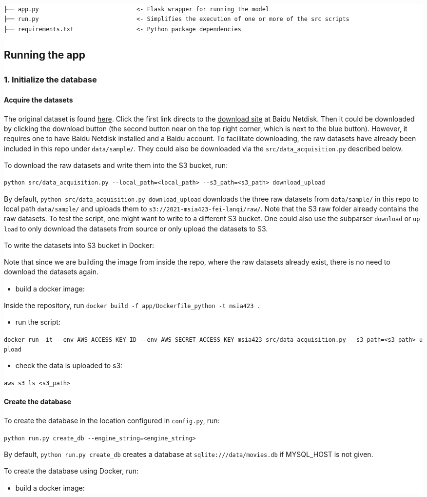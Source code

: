 ```
├── app.py                            <- Flask wrapper for running the model 
├── run.py                            <- Simplifies the execution of one or more of the src scripts  
├── requirements.txt                  <- Python package dependencies 
```

## Running the app
### 1. Initialize the database 
#### Acquire the datasets
The original dataset is found [here](https://github.com/SophonPlus/ChineseNlpCorpus/blob/master/datasets/ez_douban/intro.ipynb). Click the first link directs to the [download site](https://pan.baidu.com/s/1DkN1LmdSMzm_jCBKhbPbig) at Baidu Netdisk. Then it could be downloaded by clicking the download button (the second button near on the top right corner, which is next to the blue button). However, it requires one to have Baidu Netdisk installed and a Baidu account. To facilitate downloading, the raw datasets have already been included in this repo under `data/sample/`. They could also be downloaded via the `src/data_acquisition.py` described below.

To download the raw datasets and write them into the S3 bucket, run:

`python src/data_acquisition.py --local_path=<local_path> --s3_path=<s3_path> download_upload`

By default, `python src/data_acquisition.py download_upload` downloads the three raw datasets from `data/sample/` in this repo to local path `data/sample/` and uploads them to `s3://2021-msia423-fei-lanqi/raw/`. Note that the S3 raw folder already contains the raw datasets. To test the script, one might want to write to a different S3 bucket. One could also use the subparser `download` or `upload` to only download the datasets from source or only upload the datasets to S3.

To write the datasets into S3 bucket in Docker:

Note that since we are building the image from inside the repo, where the raw datasets already exist, there is no need to download the datasets again.

- build a docker image:

Inside the repository, run `docker build -f app/Dockerfile_python -t msia423 .`

- run the script:

`docker run -it --env AWS_ACCESS_KEY_ID --env AWS_SECRET_ACCESS_KEY msia423 src/data_acquisition.py --s3_path=<s3_path> upload`

- check the data is uploaded to s3:

`aws s3 ls <s3_path>`

#### Create the database 
To create the database in the location configured in `config.py`, run: 

`python run.py create_db --engine_string=<engine_string>`

By default, `python run.py create_db` creates a database at `sqlite:///data/movies.db` if MYSQL_HOST is not given.

To create the database using Docker, run:
- build a docker image:
